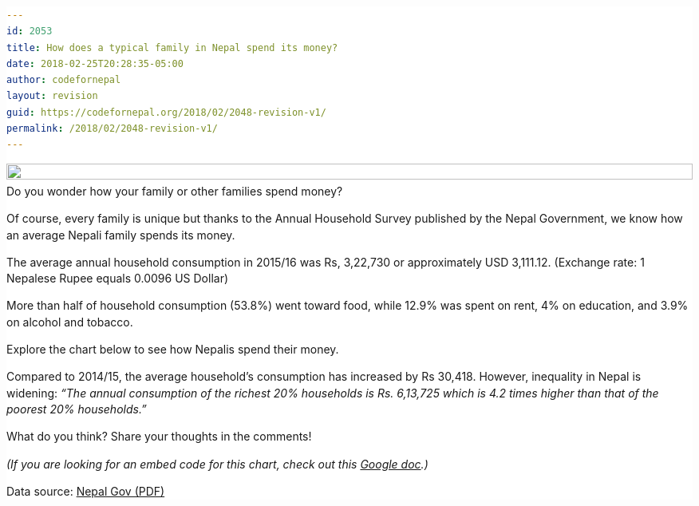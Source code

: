 ```yaml
---
id: 2053
title: How does a typical family in Nepal spend its money?
date: 2018-02-25T20:28:35-05:00
author: codefornepal
layout: revision
guid: https://codefornepal.org/2018/02/2048-revision-v1/
permalink: /2018/02/2048-revision-v1/
---
```

<span style="font-weight: 400;"><a href="https://codefornepal.org/wp-content/uploads/2016/02/barpark_2.jpeg"><img class="alignnone size-full wp-image-695" src="https://codefornepal.org/wp-content/uploads/2016/02/barpark_2.jpeg" alt="" width="100%" height="100%" srcset="https://codefornepal.org/wp-content/uploads/2016/02/barpark_2.jpeg 997w, https://codefornepal.org/wp-content/uploads/2016/02/barpark_2-300x169.jpeg 300w, https://codefornepal.org/wp-content/uploads/2016/02/barpark_2-768x432.jpeg 768w" sizes="(max-width: 997px) 100vw, 997px" /></a>Do you wonder how your family or other families spend money? </span>

<span style="font-weight: 400;">Of course, every family is unique but thanks to the Annual Household Survey published by the Nepal Government, we know how an average Nepali family spends its money. </span>

<span style="font-weight: 400;">The average annual household consumption in 2015/16 was Rs, 3,22,730 or approximately USD 3,111.12. (Exchange rate: 1 Nepalese Rupee equals 0.0096 US Dollar)</span>

<span style="font-weight: 400;">More than half of household consumption (53.8%) went toward food, while 12.9% was spent on rent, 4% on education, and 3.9% on alcohol and tobacco. </span>

<span style="font-weight: 400;">Explore the chart below to see how Nepalis spend their money. </span>



<span style="font-weight: 400;">Compared to 2014/15, the average household&#8217;s consumption has increased by Rs 30,418. However, i</span><span style="font-weight: 400;">nequality in Nepal is widening: <em>&#8220;T</em></span>_<span style="font-weight: 400;">he annual consumption of the richest 20% households is Rs. 6,13,725 which is 4.2 times higher than that of the poorest 20% households.&#8221; </span>_

<span style="font-weight: 400;">What do you think? Share your thoughts in the comments!</span>

_(If you are looking for an embed code for this chart, check out this [Google doc](https://docs.google.com/spreadsheets/d/15xS3zN5_tBOjihTVc0jHRIx9pRmDTLCXGxf1zvAign4/edit?usp=sharing).)_

Data source: [Nepal Gov (PDF)](http://neksap.org.np/uploaded/resources/Publications-and-Research/Reports/Annual%20Household%20Survey%202015_16_Major%20findings.pdf)